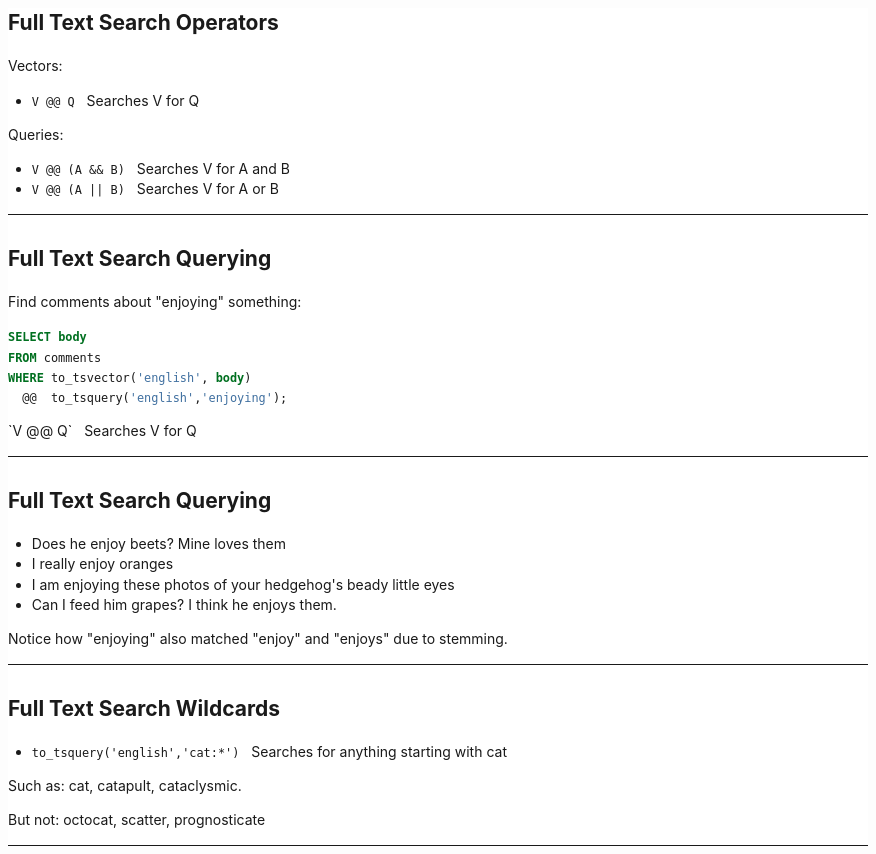 
Full Text Search Operators 
----------------

Vectors:

* `V @@ Q` &nbsp; Searches V for Q

Queries: 

* `V @@ (A && B)` &nbsp; Searches V for A and B
* `V @@ (A || B)` &nbsp; Searches V for A or B

---

Full Text Search Querying
--------

Find comments about "enjoying" something:

~~~ sql
SELECT body 
FROM comments 
WHERE to_tsvector('english', body) 
  @@  to_tsquery('english','enjoying');
~~~

<span class='footnote'>
`V @@ Q` &nbsp; Searches V for Q
</span>

---

Full Text Search Querying
--------

* Does he <span class='highlight'>enjoy</span> beets?  Mine loves them                           
* I really <span class='highlight'>enjoy</span> oranges                                          
* I am <span class='highlight'>enjoying</span> these photos of your hedgehog's beady little eyes
* Can I feed him grapes? I think he <span class='highlight'>enjoys</span> them.                  


Notice how "enjoying" also matched "enjoy" and "enjoys" due to stemming.

---

Full Text Search Wildcards
---------------------------

* `to_tsquery('english','cat:*')` &nbsp; Searches for anything starting with cat

Such as: <span class='highlight'>cat</span>, <span class='highlight'>cat</span>apult, <span class='highlight'>cat</span>aclysmic.

But not: octo<span class='not-highlight'>cat</span>, s<span class='not-highlight'>cat</span>ter, prognosti<span class='not-highlight'>cat</span>e


---
